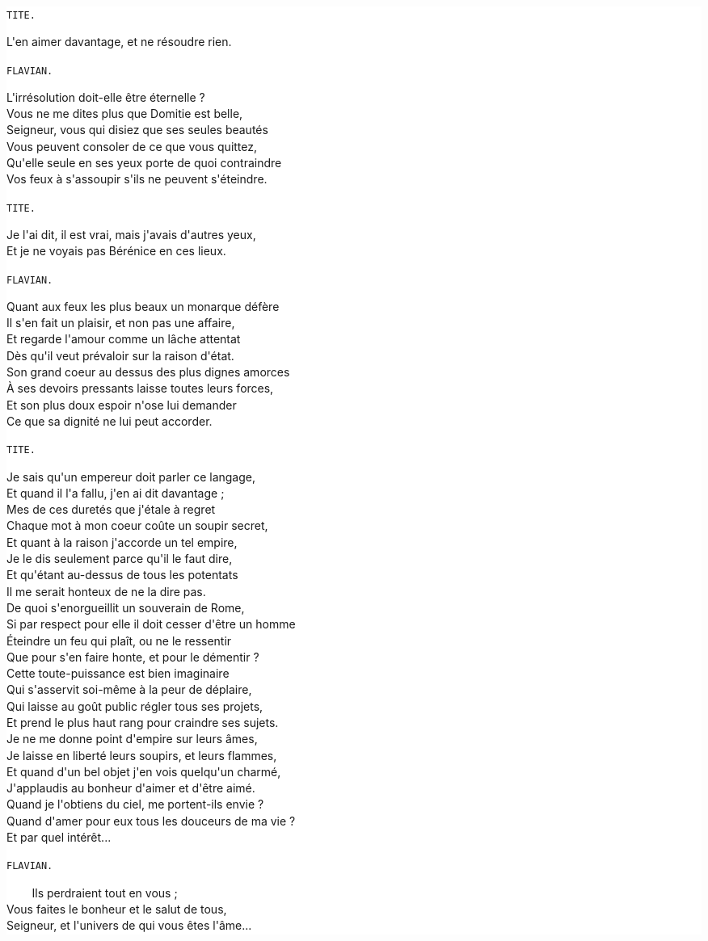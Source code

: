     TITE.
L'en aimer davantage, et ne résoudre rien.  

    FLAVIAN.
L'irrésolution doit-elle être éternelle ?  
Vous ne me dites plus que Domitie est belle,  
Seigneur, vous qui disiez que ses seules beautés  
Vous peuvent consoler de ce que vous quittez,  
Qu'elle seule en ses yeux porte de quoi contraindre  
Vos feux à s'assoupir s'ils ne peuvent s'éteindre.  

    TITE.
Je l'ai dit, il est vrai, mais j'avais d'autres yeux,  
Et je ne voyais pas Bérénice en ces lieux.  

    FLAVIAN.
Quant aux feux les plus beaux un monarque défère  
Il s'en fait un plaisir, et non pas une affaire,  
Et regarde l'amour comme un lâche attentat  
Dès qu'il veut prévaloir sur la raison d'état.  
Son grand coeur au dessus des plus dignes amorces  
À ses devoirs pressants laisse toutes leurs forces,  
Et son plus doux espoir n'ose lui demander  
Ce que sa dignité ne lui peut accorder.  

    TITE.
Je sais qu'un empereur doit parler ce langage,  
Et quand il l'a fallu, j'en ai dit davantage ;  
Mes de ces duretés que j'étale à regret  
Chaque mot à mon coeur coûte un soupir secret,  
Et quant à la raison j'accorde un tel empire,  
Je le dis seulement parce qu'il le faut dire,  
Et qu'étant au-dessus de tous les potentats  
Il me serait honteux de ne la dire pas.  
De quoi s'enorgueillit un souverain de Rome,  
Si par respect pour elle il doit cesser d'être un homme  
Éteindre un feu qui plaît, ou ne le ressentir  
Que pour s'en faire honte, et pour le démentir ?  
Cette toute-puissance est bien imaginaire  
Qui s'asservit soi-même à la peur de déplaire,  
Qui laisse au goût public régler tous ses projets,  
Et prend le plus haut rang pour craindre ses sujets.  
Je ne me donne point d'empire sur leurs âmes,  
Je laisse en liberté leurs soupirs, et leurs flammes,  
Et quand d'un bel objet j'en vois quelqu'un charmé,  
J'applaudis au bonheur d'aimer et d'être aimé.  
Quand je l'obtiens du ciel, me portent-ils envie ?  
Quand d'amer pour eux tous les douceurs de ma vie ?  
Et par quel intérêt...  

    FLAVIAN.
        Ils perdraient tout en vous ;  
Vous faites le bonheur et le salut de tous,  
Seigneur, et l'univers de qui vous êtes l'âme...  
